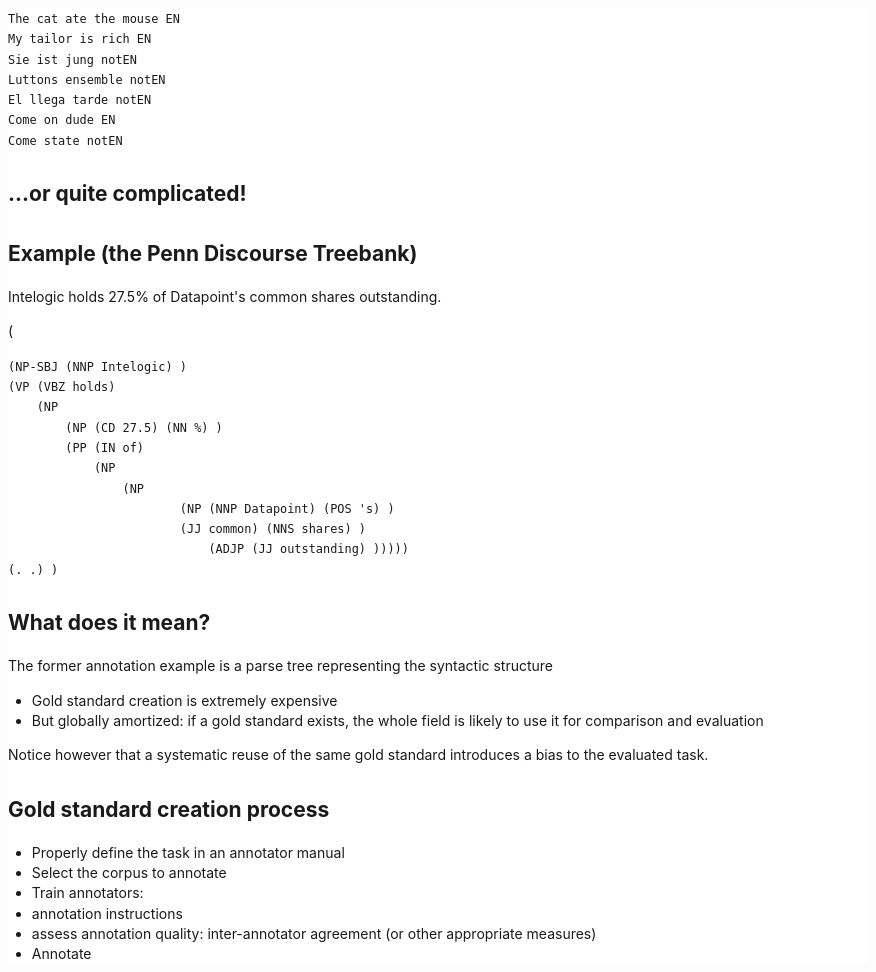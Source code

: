 ```
The cat ate the mouse EN
My tailor is rich EN
Sie ist jung notEN
Luttons ensemble notEN
El llega tarde notEN
Come on dude EN
Come state notEN
```


## ...or quite complicated!

## Example (the Penn Discourse Treebank)

Intelogic holds $27.5 \%$ of Datapoint's common shares outstanding.

(

```
(NP-SBJ (NNP Intelogic) )
(VP (VBZ holds)
    (NP
        (NP (CD 27.5) (NN %) )
        (PP (IN of)
            (NP
                (NP
                        (NP (NNP Datapoint) (POS 's) )
                        (JJ common) (NNS shares) )
                            (ADJP (JJ outstanding) )))))
(. .) )
```


## What does it mean?

The former annotation example is a parse tree representing the syntactic structure

- Gold standard creation is extremely expensive
- But globally amortized: if a gold standard exists, the whole field is likely to use it for comparison and evaluation

Notice however that a systematic reuse of the same gold standard introduces a bias to the evaluated task.

## Gold standard creation process

- Properly define the task in an annotator manual
- Select the corpus to annotate
- Train annotators:
- annotation instructions
- assess annotation quality: inter-annotator agreement (or other appropriate measures)
- Annotate
